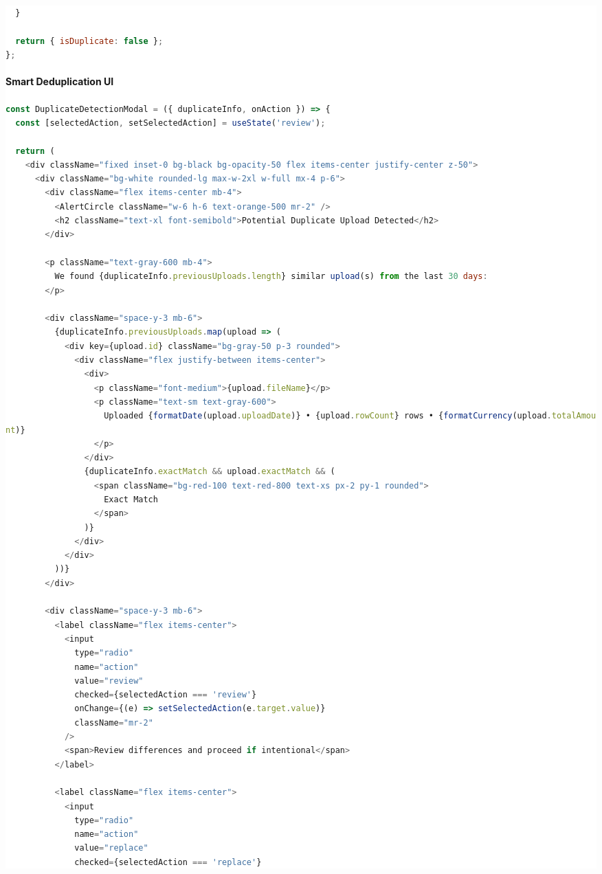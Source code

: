 ```javascript
  }

  return { isDuplicate: false };
};
```

#### Smart Deduplication UI
```javascript
const DuplicateDetectionModal = ({ duplicateInfo, onAction }) => {
  const [selectedAction, setSelectedAction] = useState('review');
  
  return (
    <div className="fixed inset-0 bg-black bg-opacity-50 flex items-center justify-center z-50">
      <div className="bg-white rounded-lg max-w-2xl w-full mx-4 p-6">
        <div className="flex items-center mb-4">
          <AlertCircle className="w-6 h-6 text-orange-500 mr-2" />
          <h2 className="text-xl font-semibold">Potential Duplicate Upload Detected</h2>
        </div>
        
        <p className="text-gray-600 mb-4">
          We found {duplicateInfo.previousUploads.length} similar upload(s) from the last 30 days:
        </p>
        
        <div className="space-y-3 mb-6">
          {duplicateInfo.previousUploads.map(upload => (
            <div key={upload.id} className="bg-gray-50 p-3 rounded">
              <div className="flex justify-between items-center">
                <div>
                  <p className="font-medium">{upload.fileName}</p>
                  <p className="text-sm text-gray-600">
                    Uploaded {formatDate(upload.uploadDate)} • {upload.rowCount} rows • {formatCurrency(upload.totalAmount)}
                  </p>
                </div>
                {duplicateInfo.exactMatch && upload.exactMatch && (
                  <span className="bg-red-100 text-red-800 text-xs px-2 py-1 rounded">
                    Exact Match
                  </span>
                )}
              </div>
            </div>
          ))}
        </div>
        
        <div className="space-y-3 mb-6">
          <label className="flex items-center">
            <input 
              type="radio" 
              name="action" 
              value="review"
              checked={selectedAction === 'review'}
              onChange={(e) => setSelectedAction(e.target.value)}
              className="mr-2"
            />
            <span>Review differences and proceed if intentional</span>
          </label>
          
          <label className="flex items-center">
            <input 
              type="radio" 
              name="action" 
              value="replace"
              checked={selectedAction === 'replace'}
```